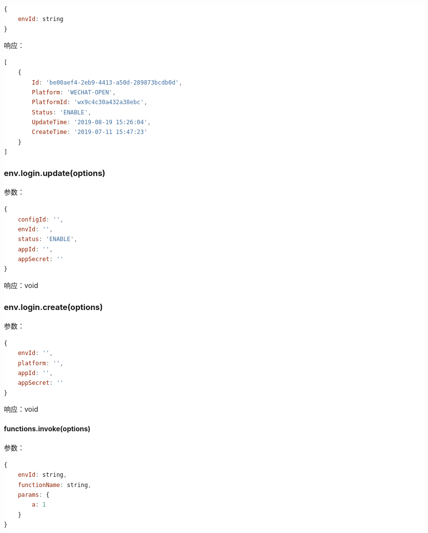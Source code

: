```js
{
    envId: string
}
```

响应：

```js
[
    {
        Id: 'be00aef4-2eb9-4413-a50d-289873bcdb0d',
        Platform: 'WECHAT-OPEN',
        PlatformId: 'wx9c4c30a432a38ebc',
        Status: 'ENABLE',
        UpdateTime: '2019-08-19 15:26:04',
        CreateTime: '2019-07-11 15:47:23'
    }
]
```

### env.login.update(options)

参数：

```js
{
    configId: '',
    envId: '',
    status: 'ENABLE',
    appId: '',
    appSecret: ''
}
```

响应：void

### env.login.create(options)

参数：

```js
{
    envId: '',
    platform: '',
    appId: '',
    appSecret: ''
}
```

响应：void

#### functions.invoke(options)

参数：

```js
{
    envId: string,
    functionName: string,
    params: {
        a: 1
    }
}
```
